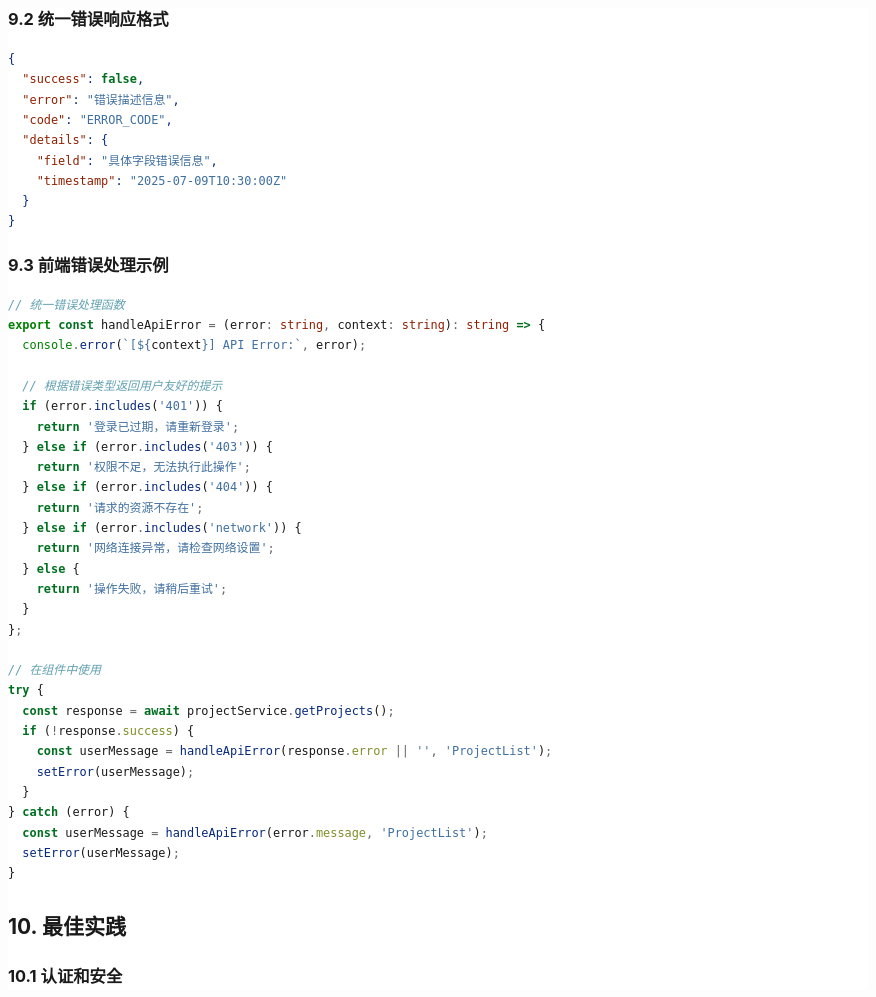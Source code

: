 
### 9.2 统一错误响应格式

```json
{
  "success": false,
  "error": "错误描述信息",
  "code": "ERROR_CODE",
  "details": {
    "field": "具体字段错误信息",
    "timestamp": "2025-07-09T10:30:00Z"
  }
}
```

### 9.3 前端错误处理示例

```typescript
// 统一错误处理函数
export const handleApiError = (error: string, context: string): string => {
  console.error(`[${context}] API Error:`, error);

  // 根据错误类型返回用户友好的提示
  if (error.includes('401')) {
    return '登录已过期，请重新登录';
  } else if (error.includes('403')) {
    return '权限不足，无法执行此操作';
  } else if (error.includes('404')) {
    return '请求的资源不存在';
  } else if (error.includes('network')) {
    return '网络连接异常，请检查网络设置';
  } else {
    return '操作失败，请稍后重试';
  }
};

// 在组件中使用
try {
  const response = await projectService.getProjects();
  if (!response.success) {
    const userMessage = handleApiError(response.error || '', 'ProjectList');
    setError(userMessage);
  }
} catch (error) {
  const userMessage = handleApiError(error.message, 'ProjectList');
  setError(userMessage);
}
```

## 10. 最佳实践

### 10.1 认证和安全
